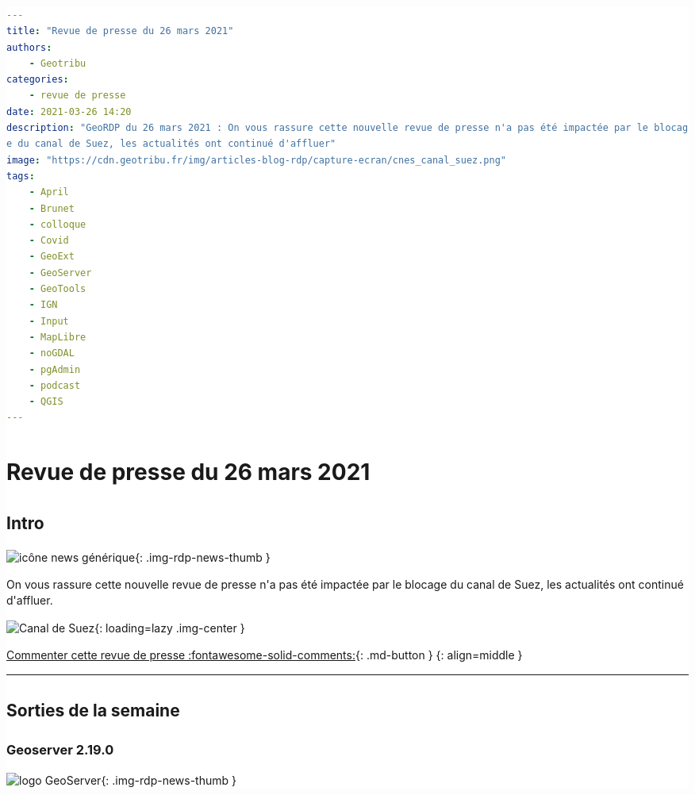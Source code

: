 ```yaml
---
title: "Revue de presse du 26 mars 2021"
authors:
    - Geotribu
categories:
    - revue de presse
date: 2021-03-26 14:20
description: "GeoRDP du 26 mars 2021 : On vous rassure cette nouvelle revue de presse n'a pas été impactée par le blocage du canal de Suez, les actualités ont continué d'affluer"
image: "https://cdn.geotribu.fr/img/articles-blog-rdp/capture-ecran/cnes_canal_suez.png"
tags:
    - April
    - Brunet
    - colloque
    - Covid
    - GeoExt
    - GeoServer
    - GeoTools
    - IGN
    - Input
    - MapLibre
    - noGDAL
    - pgAdmin
    - podcast
    - QGIS
---
```


# Revue de presse du 26 mars 2021

## Intro

![icône news générique](https://cdn.geotribu.fr/img/internal/icons-rdp-news/news.png "News"){: .img-rdp-news-thumb }

On vous rassure cette nouvelle revue de presse n'a pas été impactée par le blocage du canal de Suez, les actualités ont continué d'affluer.

![Canal de Suez](https://cdn.geotribu.fr/img/articles-blog-rdp/capture-ecran/cnes_canal_suez.png "Image satellite acquise par le satellite Pléiades et partagée par le CNES et Airbus Space"){: loading=lazy .img-center }

[Commenter cette revue de presse :fontawesome-solid-comments:](#__comments){: .md-button }
{: align=middle }

----

## Sorties de la semaine

### Geoserver 2.19.0

![logo GeoServer](https://cdn.geotribu.fr/img/logos-icones/logiciels_librairies/geoserver.png "logo GeoServer"){: .img-rdp-news-thumb }
